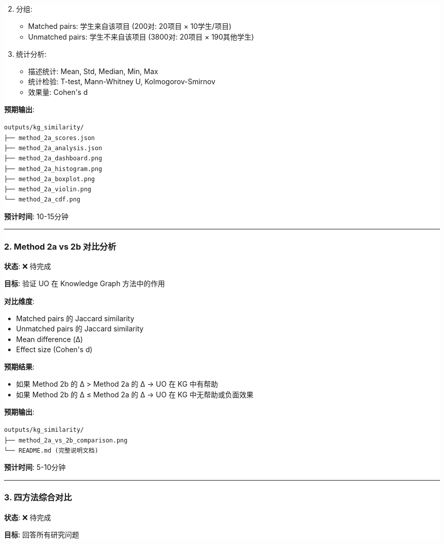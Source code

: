 2. 分组:
   - Matched pairs: 学生来自该项目 (200对: 20项目 × 10学生/项目)
   - Unmatched pairs: 学生不来自该项目 (3800对: 20项目 × 190其他学生)
   
3. 统计分析:
   - 描述统计: Mean, Std, Median, Min, Max
   - 统计检验: T-test, Mann-Whitney U, Kolmogorov-Smirnov
   - 效果量: Cohen's d

**预期输出**:
```
outputs/kg_similarity/
├── method_2a_scores.json
├── method_2a_analysis.json
├── method_2a_dashboard.png
├── method_2a_histogram.png
├── method_2a_boxplot.png
├── method_2a_violin.png
└── method_2a_cdf.png
```

**预计时间**: 10-15分钟

---

### 2. Method 2a vs 2b 对比分析

**状态**: ❌ 待完成

**目标**: 验证 UO 在 Knowledge Graph 方法中的作用

**对比维度**:
- Matched pairs 的 Jaccard similarity
- Unmatched pairs 的 Jaccard similarity
- Mean difference (Δ)
- Effect size (Cohen's d)

**预期结果**:
- 如果 Method 2b 的 Δ > Method 2a 的 Δ → UO 在 KG 中有帮助
- 如果 Method 2b 的 Δ ≤ Method 2a 的 Δ → UO 在 KG 中无帮助或负面效果

**预期输出**:
```
outputs/kg_similarity/
├── method_2a_vs_2b_comparison.png
└── README.md (完整说明文档)
```

**预计时间**: 5-10分钟

---

### 3. 四方法综合对比

**状态**: ❌ 待完成

**目标**: 回答所有研究问题
